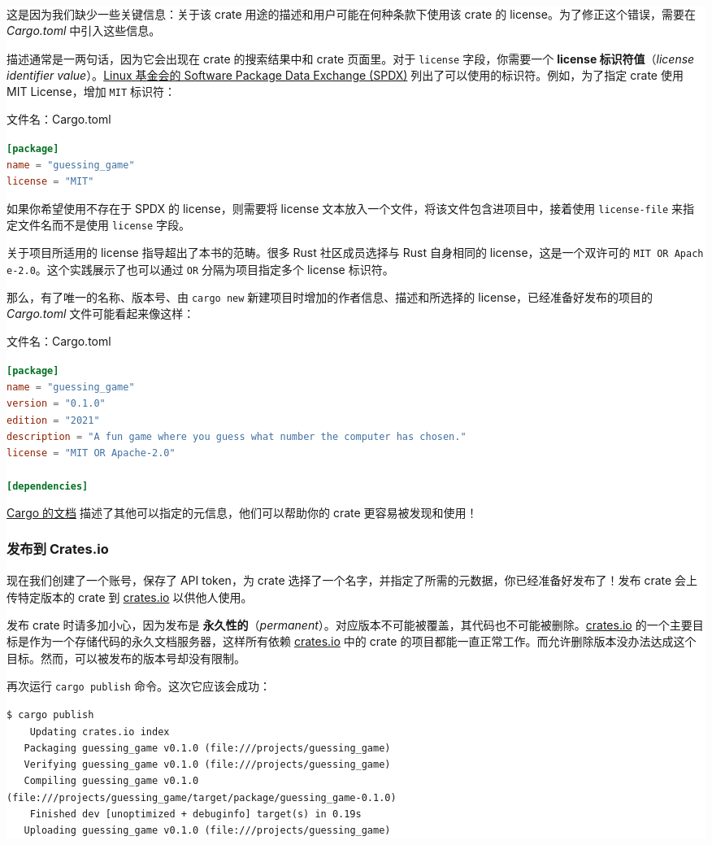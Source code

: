 这是因为我们缺少一些关键信息：关于该 crate 用途的描述和用户可能在何种条款下使用该 crate 的 license。为了修正这个错误，需要在 _Cargo.toml_ 中引入这些信息。

描述通常是一两句话，因为它会出现在 crate 的搜索结果中和 crate 页面里。对于 `license` 字段，你需要一个 **license 标识符值**（_license identifier value_）。[Linux 基金会的 Software Package Data Exchange (SPDX)][spdx] 列出了可以使用的标识符。例如，为了指定 crate 使用 MIT License，增加 `MIT` 标识符：

[spdx]: http://spdx.org/licenses/

<span class="filename">文件名：Cargo.toml</span>

```toml
[package]
name = "guessing_game"
license = "MIT"
```

如果你希望使用不存在于 SPDX 的 license，则需要将 license 文本放入一个文件，将该文件包含进项目中，接着使用 `license-file` 来指定文件名而不是使用 `license` 字段。

关于项目所适用的 license 指导超出了本书的范畴。很多 Rust 社区成员选择与 Rust 自身相同的 license，这是一个双许可的 `MIT OR Apache-2.0`。这个实践展示了也可以通过 `OR` 分隔为项目指定多个 license 标识符。

那么，有了唯一的名称、版本号、由 `cargo new` 新建项目时增加的作者信息、描述和所选择的 license，已经准备好发布的项目的 _Cargo.toml_ 文件可能看起来像这样：

<span class="filename">文件名：Cargo.toml</span>

```toml
[package]
name = "guessing_game"
version = "0.1.0"
edition = "2021"
description = "A fun game where you guess what number the computer has chosen."
license = "MIT OR Apache-2.0"

[dependencies]
```

[Cargo 的文档](http://doc.rust-lang.org/cargo/) 描述了其他可以指定的元信息，他们可以帮助你的 crate 更容易被发现和使用！

### 发布到 Crates.io

现在我们创建了一个账号，保存了 API token，为 crate 选择了一个名字，并指定了所需的元数据，你已经准备好发布了！发布 crate 会上传特定版本的 crate 到 [crates.io](https://crates.io) 以供他人使用。

发布 crate 时请多加小心，因为发布是 **永久性的**（_permanent_）。对应版本不可能被覆盖，其代码也不可能被删除。[crates.io](https://crates.io) 的一个主要目标是作为一个存储代码的永久文档服务器，这样所有依赖 [crates.io](https://crates.io) 中的 crate 的项目都能一直正常工作。而允许删除版本没办法达成这个目标。然而，可以被发布的版本号却没有限制。

再次运行 `cargo publish` 命令。这次它应该会成功：

```console
$ cargo publish
    Updating crates.io index
   Packaging guessing_game v0.1.0 (file:///projects/guessing_game)
   Verifying guessing_game v0.1.0 (file:///projects/guessing_game)
   Compiling guessing_game v0.1.0
(file:///projects/guessing_game/target/package/guessing_game-0.1.0)
    Finished dev [unoptimized + debuginfo] target(s) in 0.19s
   Uploading guessing_game v0.1.0 (file:///projects/guessing_game)
```


[semver]: http://semver.org/